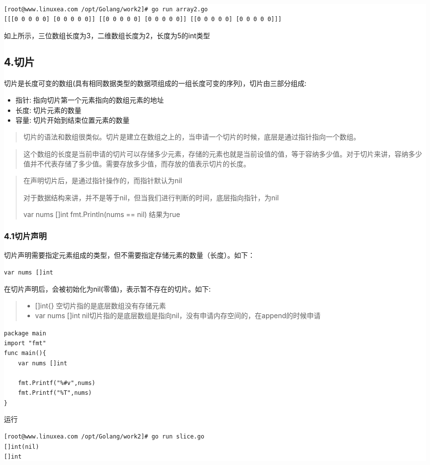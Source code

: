 ```
[root@www.linuxea.com /opt/Golang/work2]# go run array2.go 
[[[0 0 0 0 0] [0 0 0 0 0]] [[0 0 0 0 0] [0 0 0 0 0]] [[0 0 0 0 0] [0 0 0 0 0]]]
```

如上所示，三位数组长度为3，二维数组长度为2，长度为5的int类型

## 4.切片

切片是长度可变的数组(具有相同数据类型的数据项组成的一组长度可变的序列)，切片由三部分组成:

- 指针: 指向切片第一个元素指向的数组元素的地址
- 长度: 切片元素的数量
- 容量: 切片开始到结束位置元素的数量

> 切片的语法和数组很类似。切片是建立在数组之上的，当申请一个切片的时候，底层是通过指针指向一个数组。

>这个数组的长度是当前申请的切片可以存储多少元素，存储的元素也就是当前设值的值，等于容纳多少值。对于切片来讲，容纳多少值并不代表存储了多少值。需要存放多少值，而存放的值表示切片的长度。

> 在声明切片后，是通过指针操作的，而指针默认为nil
>
> 对于数据结构来讲，并不是等于nil，但当我们进行判断的时间，底层指向指针，为nil
>
>	var nums []int
>	fmt.Println(nums == nil)
>结果为rue	 

### 4.1切片声明

切片声明需要指定元素组成的类型，但不需要指定存储元素的数量（长度）。如下：

```
var nums []int
```

在切片声明后，会被初始化为nil(零值)，表示暂不存在的切片。如下:

> - []int{}  空切片指的是底层数组没有存储元素
> - var nums []int  nil切片指的是底层数组是指向nil，没有申请内存空间的，在append的时候申请

```
package main
import "fmt"
func main(){
	var nums []int

	fmt.Printf("%#v",nums)
	fmt.Printf("%T",nums)
}
```

运行

```
[root@www.linuxea.com /opt/Golang/work2]# go run slice.go 
[]int(nil)
[]int
```
